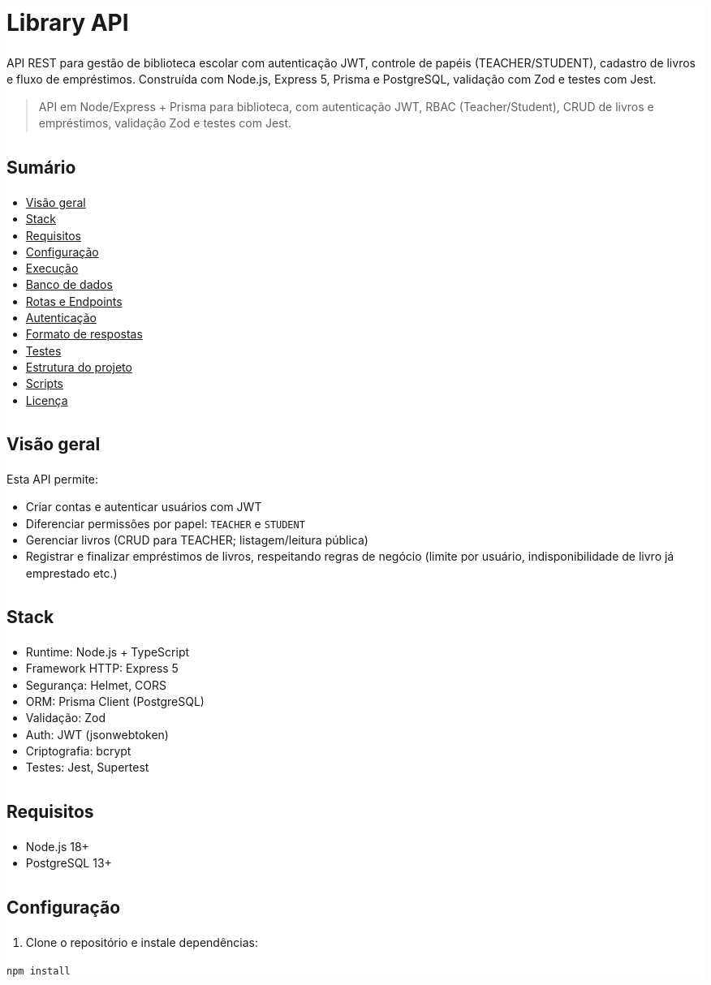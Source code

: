 # Library API

API REST para gestão de biblioteca escolar com autenticação JWT, controle de papéis (TEACHER/STUDENT), cadastro de livros e fluxo de empréstimos. Construída com Node.js, Express 5, Prisma e PostgreSQL, validação com Zod e testes com Jest.

> API em Node/Express + Prisma para biblioteca, com autenticação JWT, RBAC (Teacher/Student), CRUD de livros e empréstimos, validação Zod e testes com Jest.

## Sumário
- [Visão geral](#visão-geral)
- [Stack](#stack)
- [Requisitos](#requisitos)
- [Configuração](#configuração)
- [Execução](#execução)
- [Banco de dados](#banco-de-dados)
- [Rotas e Endpoints](#rotas-e-endpoints)
- [Autenticação](#autenticação)
- [Formato de respostas](#formato-de-respostas)
- [Testes](#testes)
- [Estrutura do projeto](#estrutura-do-projeto)
- [Scripts](#scripts)
- [Licença](#licença)

## Visão geral
Esta API permite:
- Criar contas e autenticar usuários com JWT
- Diferenciar permissões por papel: `TEACHER` e `STUDENT`
- Gerenciar livros (CRUD para TEACHER; listagem/leitura pública)
- Registrar e finalizar empréstimos de livros, respeitando regras de negócio (limite por usuário, indisponibilidade de livro já emprestado etc.)

## Stack
- Runtime: Node.js + TypeScript
- Framework HTTP: Express 5
- Segurança: Helmet, CORS
- ORM: Prisma Client (PostgreSQL)
- Validação: Zod
- Auth: JWT (jsonwebtoken)
- Criptografia: bcrypt
- Testes: Jest, Supertest

## Requisitos
- Node.js 18+
- PostgreSQL 13+

## Configuração
1) Clone o repositório e instale dependências:
```bash
npm install
```
